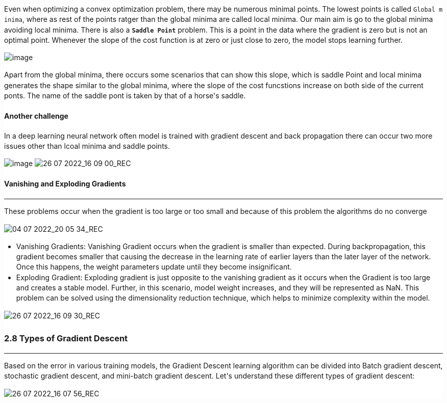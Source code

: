 Even when optimizing a convex optimization problem, there may be numerous minimal points. The lowest points is called `Global minima`, where as rest of the points ratger than the global minima are called local minima. Our main aim is go to the global minima avoiding local minima. There is also a **`Saddle Point`** problem. This is a point in the data where the gradient is zero but is not an optimal point. Whenever the slope of the cost function is at zero or just close to zero, the model stops learning further.

![image](https://user-images.githubusercontent.com/99672298/181446138-02faa76f-e083-47f6-b9c7-71a190d9449f.png)

Apart from the global minima, there occurs some scenarios that can show this slope, which is saddle Point and local minima generates the shape similar to the global minima, where the slope of the cost funcstions increase on both side of the current ponts. The name of the saddle pont is taken by that of a horse's saddle.

#### Another challenge

In a deep learning neural network often model is trained with gradient descent and back propagation there can occur two more issues other than lcoal minima and saddle points.

![image](https://user-images.githubusercontent.com/99672298/181450854-cca55386-f974-42e5-9d47-4c674050a5fd.png)
![26 07 2022_16 09 00_REC](https://user-images.githubusercontent.com/99672298/181470460-29085cba-cda1-4238-a4b0-e7591a57b1b2.png)

#### Vanishing and Exploding Gradients
___

These problems occur when the gradient is too large or too small and because of this problem the algorithms do no converge

![04 07 2022_20 05 34_REC](https://user-images.githubusercontent.com/99672298/181470768-e2af8e65-7b04-4f1b-ab99-f00162cc7930.png)

+ Vanishing Gradients:
Vanishing Gradient occurs when the gradient is smaller than expected. During backpropagation, this gradient becomes smaller that causing the decrease in the learning rate of earlier layers than the later layer of the network. Once this happens, the weight parameters update until they become insignificant.
+ Exploding Gradient:
Exploding gradient is just opposite to the vanishing gradient as it occurs when the Gradient is too large and creates a stable model. Further, in this scenario, model weight increases, and they will be represented as NaN. This problem can be solved using the dimensionality reduction technique, which helps to minimize complexity within the model.

![26 07 2022_16 09 30_REC](https://user-images.githubusercontent.com/99672298/181470534-006f49ed-3ce4-4e1f-a76c-fe5599a75ad9.png)

### 2.8 Types of Gradient Descent<a class="anchor" id="2.8"></a>
___
Based on the error in various training models, the Gradient Descent learning algorithm can be divided into Batch gradient descent, stochastic gradient descent, and mini-batch gradient descent. Let's understand these different types of gradient descent:

![26 07 2022_16 07 56_REC](https://user-images.githubusercontent.com/99672298/181470298-c33c0863-7914-41ff-90ac-b06fad97cea4.png)

